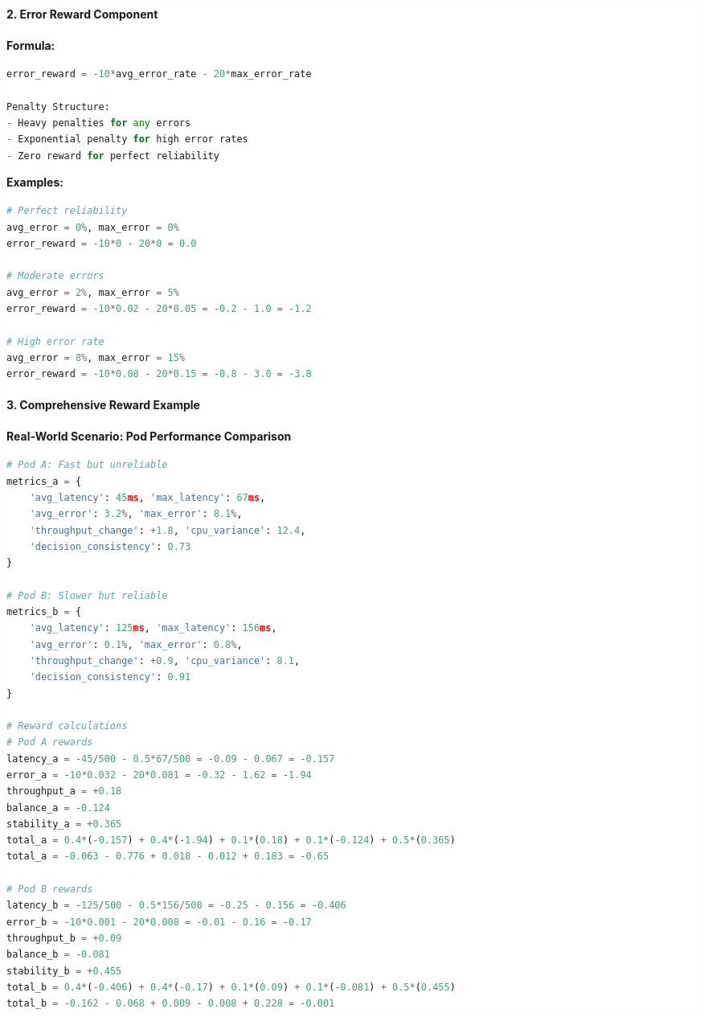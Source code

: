 #### 2. Error Reward Component

**Formula:**
```python
error_reward = -10*avg_error_rate - 20*max_error_rate

Penalty Structure:
- Heavy penalties for any errors
- Exponential penalty for high error rates
- Zero reward for perfect reliability
```

**Examples:**
```python
# Perfect reliability
avg_error = 0%, max_error = 0%
error_reward = -10*0 - 20*0 = 0.0

# Moderate errors
avg_error = 2%, max_error = 5%
error_reward = -10*0.02 - 20*0.05 = -0.2 - 1.0 = -1.2

# High error rate
avg_error = 8%, max_error = 15%
error_reward = -10*0.08 - 20*0.15 = -0.8 - 3.0 = -3.8
```

#### 3. Comprehensive Reward Example

**Real-World Scenario: Pod Performance Comparison**
```python
# Pod A: Fast but unreliable
metrics_a = {
    'avg_latency': 45ms, 'max_latency': 67ms,
    'avg_error': 3.2%, 'max_error': 8.1%,
    'throughput_change': +1.8, 'cpu_variance': 12.4,
    'decision_consistency': 0.73
}

# Pod B: Slower but reliable
metrics_b = {
    'avg_latency': 125ms, 'max_latency': 156ms,
    'avg_error': 0.1%, 'max_error': 0.8%,
    'throughput_change': +0.9, 'cpu_variance': 8.1,
    'decision_consistency': 0.91
}

# Reward calculations
# Pod A rewards
latency_a = -45/500 - 0.5*67/500 = -0.09 - 0.067 = -0.157
error_a = -10*0.032 - 20*0.081 = -0.32 - 1.62 = -1.94
throughput_a = +0.18
balance_a = -0.124
stability_a = +0.365
total_a = 0.4*(-0.157) + 0.4*(-1.94) + 0.1*(0.18) + 0.1*(-0.124) + 0.5*(0.365)
total_a = -0.063 - 0.776 + 0.018 - 0.012 + 0.183 = -0.65

# Pod B rewards
latency_b = -125/500 - 0.5*156/500 = -0.25 - 0.156 = -0.406
error_b = -10*0.001 - 20*0.008 = -0.01 - 0.16 = -0.17
throughput_b = +0.09
balance_b = -0.081
stability_b = +0.455
total_b = 0.4*(-0.406) + 0.4*(-0.17) + 0.1*(0.09) + 0.1*(-0.081) + 0.5*(0.455)
total_b = -0.162 - 0.068 + 0.009 - 0.008 + 0.228 = -0.001

```